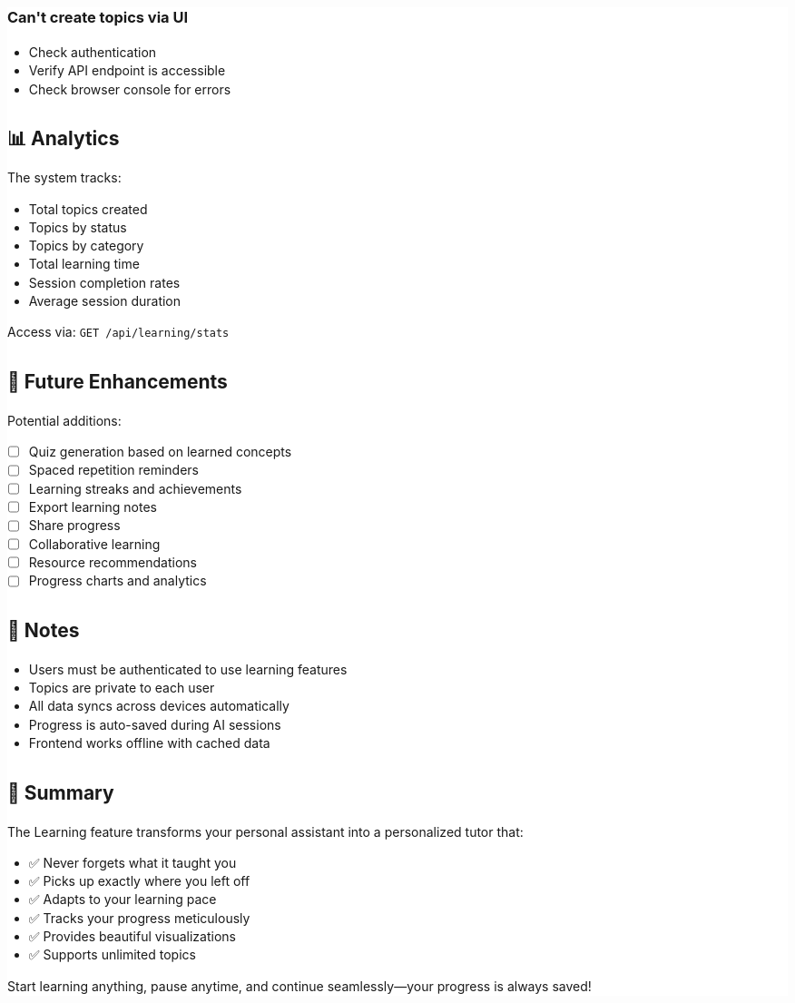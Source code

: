 ### Can't create topics via UI
- Check authentication
- Verify API endpoint is accessible
- Check browser console for errors

## 📊 Analytics

The system tracks:
- Total topics created
- Topics by status
- Topics by category
- Total learning time
- Session completion rates
- Average session duration

Access via: `GET /api/learning/stats`

## 🚀 Future Enhancements

Potential additions:
- [ ] Quiz generation based on learned concepts
- [ ] Spaced repetition reminders
- [ ] Learning streaks and achievements
- [ ] Export learning notes
- [ ] Share progress
- [ ] Collaborative learning
- [ ] Resource recommendations
- [ ] Progress charts and analytics

## 📝 Notes

- Users must be authenticated to use learning features
- Topics are private to each user
- All data syncs across devices automatically
- Progress is auto-saved during AI sessions
- Frontend works offline with cached data

## 🎉 Summary

The Learning feature transforms your personal assistant into a personalized tutor that:
- ✅ Never forgets what it taught you
- ✅ Picks up exactly where you left off
- ✅ Adapts to your learning pace
- ✅ Tracks your progress meticulously
- ✅ Provides beautiful visualizations
- ✅ Supports unlimited topics

Start learning anything, pause anytime, and continue seamlessly—your progress is always saved!

